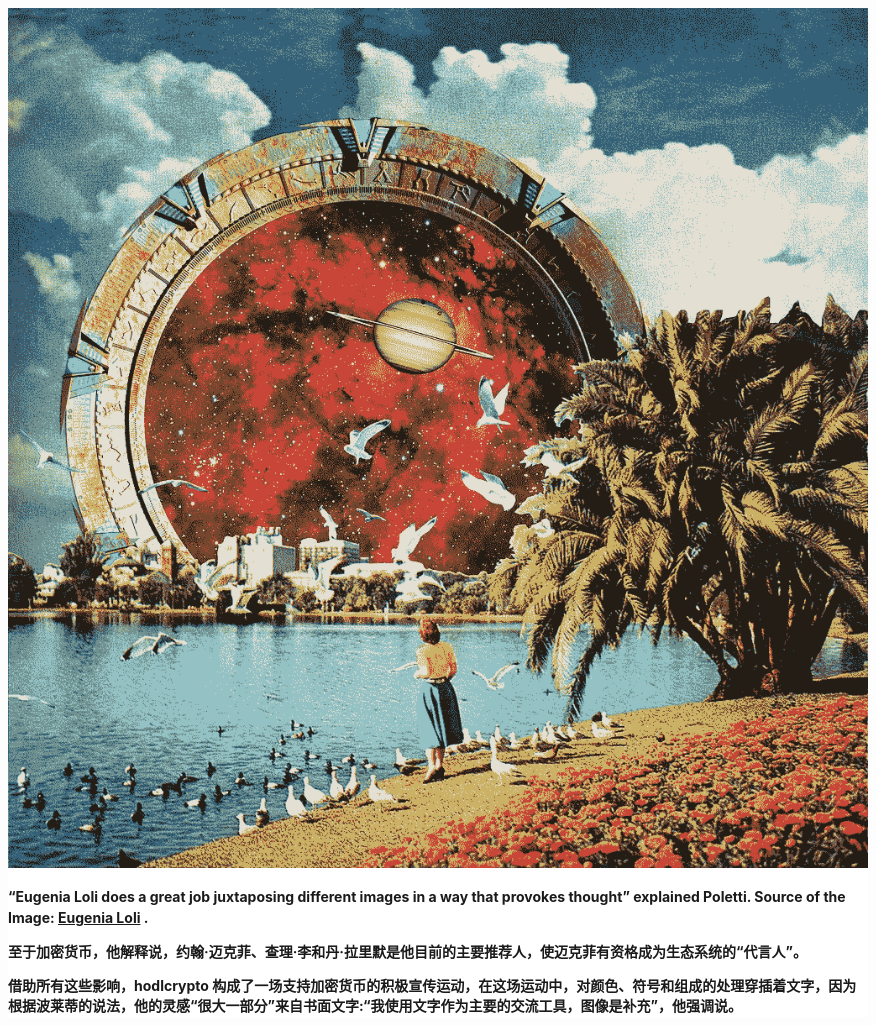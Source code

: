 **![](img/6d55861e93bcb5cbc734f8c6599f6f23.png)**

**“Eugenia Loli does a great job juxtaposing different images in a way that provokes thought” explained Poletti. Source of the Image: [Eugenia Loli](https://www.flickr.com/photos/eugenia_loli/35721456512) .**

**至于加密货币，他解释说，约翰·迈克菲、查理·李和丹·拉里默是他目前的主要推荐人，使迈克菲有资格成为生态系统的“代言人”。**

**借助所有这些影响，hodlcrypto 构成了一场支持加密货币的积极宣传运动，在这场运动中，对颜色、符号和组成的处理穿插着文字，因为根据波莱蒂的说法，他的灵感“很大一部分”来自书面文字:“我使用文字作为主要的交流工具，图像是补充”，他强调说。**
